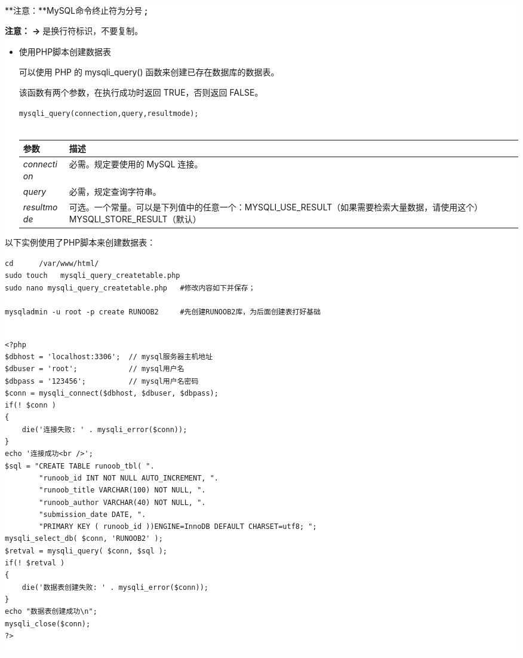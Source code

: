   **注意：**MySQL命令终止符为分号 **;** 

  **注意：** **->** 是换行符标识，不要复制。

- 使用PHP脚本创建数据表

  可以使用 PHP 的 mysqli_query() 函数来创建已存在数据库的数据表。

  该函数有两个参数，在执行成功时返回 TRUE，否则返回 FALSE。

  ```
  mysqli_query(connection,query,resultmode);
  
  
  ```

  | 参数         | 描述                                                         |
  | :----------- | :----------------------------------------------------------- |
  | *connection* | 必需。规定要使用的 MySQL 连接。                              |
  | *query*      | 必需，规定查询字符串。                                       |
  | *resultmode* | 可选。一个常量。可以是下列值中的任意一个：MYSQLI_USE_RESULT（如果需要检索大量数据，请使用这个）MYSQLI_STORE_RESULT（默认） |

以下实例使用了PHP脚本来创建数据表：

```
cd 		/var/www/html/
sudo touch   mysqli_query_createtable.php
sudo nano mysqli_query_createtable.php   #修改内容如下并保存；

mysqladmin -u root -p create RUNOOB2     #先创建RUNOOB2库，为后面创建表打好基础


```

```
<?php
$dbhost = 'localhost:3306';  // mysql服务器主机地址
$dbuser = 'root';            // mysql用户名
$dbpass = '123456';          // mysql用户名密码
$conn = mysqli_connect($dbhost, $dbuser, $dbpass);
if(! $conn )
{
    die('连接失败: ' . mysqli_error($conn));
}
echo '连接成功<br />';
$sql = "CREATE TABLE runoob_tbl( ".
        "runoob_id INT NOT NULL AUTO_INCREMENT, ".
        "runoob_title VARCHAR(100) NOT NULL, ".
        "runoob_author VARCHAR(40) NOT NULL, ".
        "submission_date DATE, ".
        "PRIMARY KEY ( runoob_id ))ENGINE=InnoDB DEFAULT CHARSET=utf8; ";
mysqli_select_db( $conn, 'RUNOOB2' );
$retval = mysqli_query( $conn, $sql );
if(! $retval )
{
    die('数据表创建失败: ' . mysqli_error($conn));
}
echo "数据表创建成功\n";
mysqli_close($conn);
?>


```
